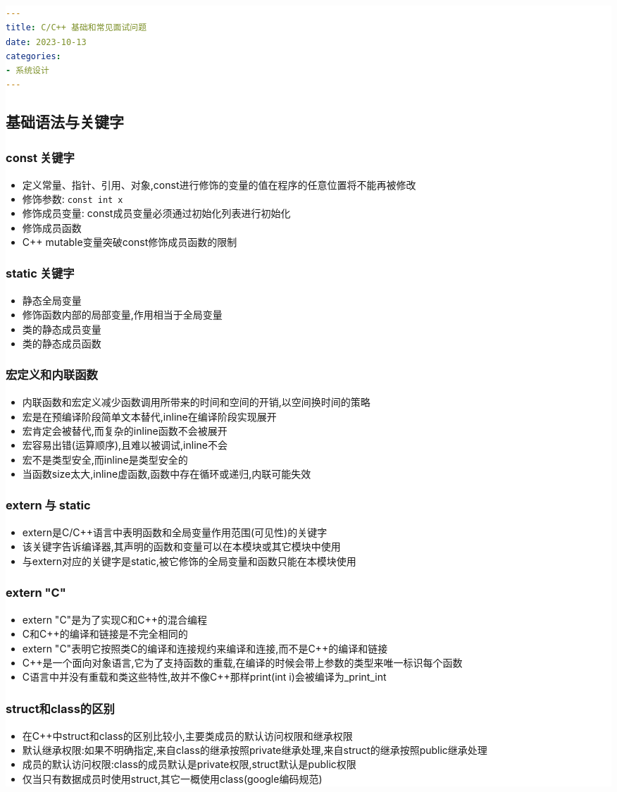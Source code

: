 ```yaml
---
title: C/C++ 基础和常见面试问题
date: 2023-10-13
categories: 
- 系统设计
---
```


## 基础语法与关键字

### const 关键字
- 定义常量、指针、引用、对象,const进行修饰的变量的值在程序的任意位置将不能再被修改
- 修饰参数: `const int x`
- 修饰成员变量: const成员变量必须通过初始化列表进行初始化
- 修饰成员函数
- C++ mutable变量突破const修饰成员函数的限制

### static 关键字
- 静态全局变量
- 修饰函数内部的局部变量,作用相当于全局变量
- 类的静态成员变量
- 类的静态成员函数

### 宏定义和内联函数
- 内联函数和宏定义减少函数调用所带来的时间和空间的开销,以空间换时间的策略
- 宏是在预编译阶段简单文本替代,inline在编译阶段实现展开
- 宏肯定会被替代,而复杂的inline函数不会被展开
- 宏容易出错(运算顺序),且难以被调试,inline不会
- 宏不是类型安全,而inline是类型安全的
- 当函数size太大,inline虚函数,函数中存在循环或递归,内联可能失效

### extern 与 static
- extern是C/C++语言中表明函数和全局变量作用范围(可见性)的关键字
- 该关键字告诉编译器,其声明的函数和变量可以在本模块或其它模块中使用
- 与extern对应的关键字是static,被它修饰的全局变量和函数只能在本模块使用

### extern "C"
- extern "C"是为了实现C和C++的混合编程
- C和C++的编译和链接是不完全相同的
- extern "C"表明它按照类C的编译和连接规约来编译和连接,而不是C++的编译和链接
- C++是一个面向对象语言,它为了支持函数的重载,在编译的时候会带上参数的类型来唯一标识每个函数
- C语言中并没有重载和类这些特性,故并不像C++那样print(int i)会被编译为_print_int

### struct和class的区别
- 在C++中struct和class的区别比较小,主要类成员的默认访问权限和继承权限
- 默认继承权限:如果不明确指定,来自class的继承按照private继承处理,来自struct的继承按照public继承处理
- 成员的默认访问权限:class的成员默认是private权限,struct默认是public权限
- 仅当只有数据成员时使用struct,其它一概使用class(google编码规范)
